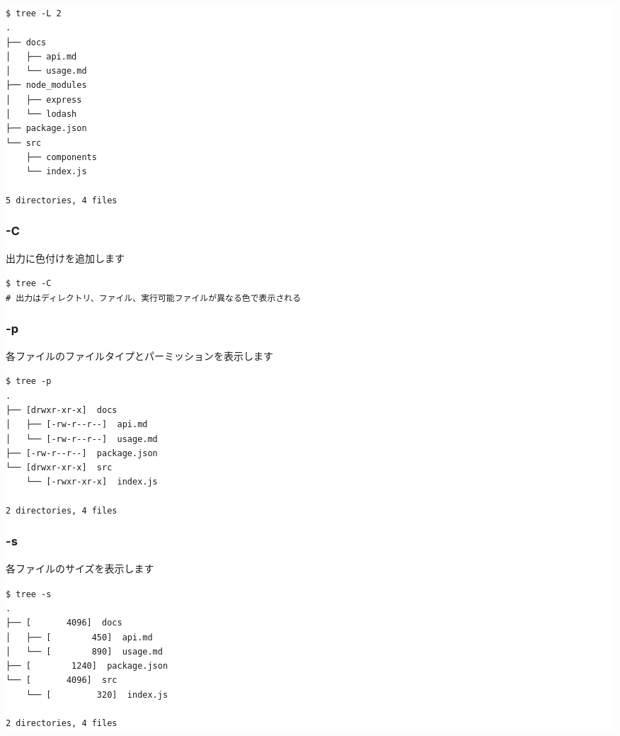 ```console
$ tree -L 2
.
├── docs
│   ├── api.md
│   └── usage.md
├── node_modules
│   ├── express
│   └── lodash
├── package.json
└── src
    ├── components
    └── index.js

5 directories, 4 files
```

### **-C**

出力に色付けを追加します

```console
$ tree -C
# 出力はディレクトリ、ファイル、実行可能ファイルが異なる色で表示される
```

### **-p**

各ファイルのファイルタイプとパーミッションを表示します

```console
$ tree -p
.
├── [drwxr-xr-x]  docs
│   ├── [-rw-r--r--]  api.md
│   └── [-rw-r--r--]  usage.md
├── [-rw-r--r--]  package.json
└── [drwxr-xr-x]  src
    └── [-rwxr-xr-x]  index.js

2 directories, 4 files
```

### **-s**

各ファイルのサイズを表示します

```console
$ tree -s
.
├── [       4096]  docs
│   ├── [        450]  api.md
│   └── [        890]  usage.md
├── [        1240]  package.json
└── [       4096]  src
    └── [         320]  index.js

2 directories, 4 files
```
